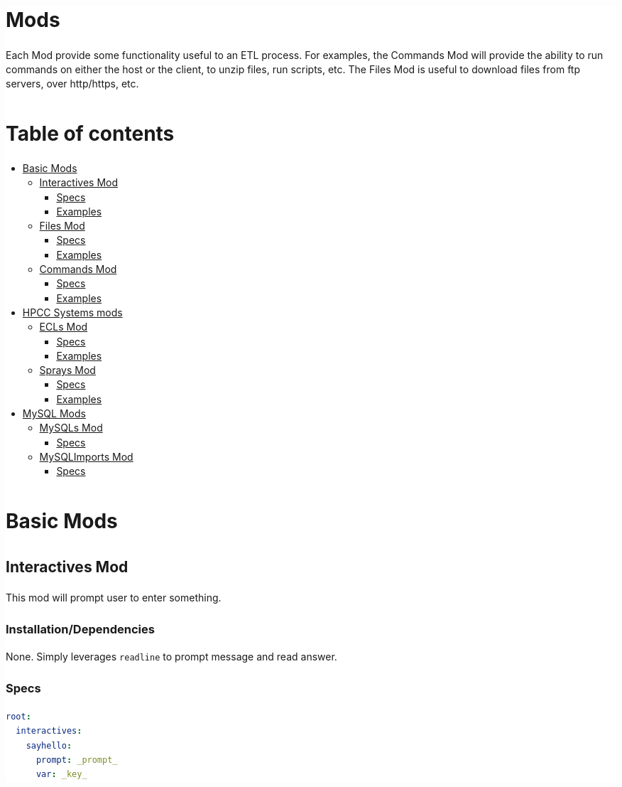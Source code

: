 # Mods

Each Mod provide some functionality useful to an ETL process. For examples, the Commands Mod will provide the ability to run commands on either the host or the client, to unzip files, run scripts, etc. The Files Mod is useful to download files from ftp servers, over http/https, etc.

# Table of contents





- [Basic Mods](#basic-mods)
  - [Interactives Mod](#interactives-mod)
    - [Specs](#specs)
    - [Examples](#examples)
  - [Files Mod](#files-mod)
    - [Specs](#specs-1)
    - [Examples](#examples-1)
  - [Commands Mod](#commands-mod)
    - [Specs](#specs-2)
    - [Examples](#examples-2)
- [HPCC Systems mods](#hpcc-systems-mods)
  - [ECLs Mod](#ecls-mod)
    - [Specs](#specs-3)
    - [Examples](#examples-3)
  - [Sprays Mod](#sprays-mod)
    - [Specs](#specs-4)
    - [Examples](#examples-4)
- [MySQL Mods](#mysql-mods)
  - [MySQLs Mod](#mysqls-mod)
    - [Specs](#specs-5)
  - [MySQLImports Mod](#mysqlimports-mod)
    - [Specs](#specs-6)



# Basic Mods

## Interactives Mod

This mod will prompt user to enter something.

### Installation/Dependencies

None. Simply leverages `readline` to prompt message and read answer.

### Specs

```yaml
root:
  interactives:
    sayhello:
      prompt: _prompt_ 
      var: _key_
```
